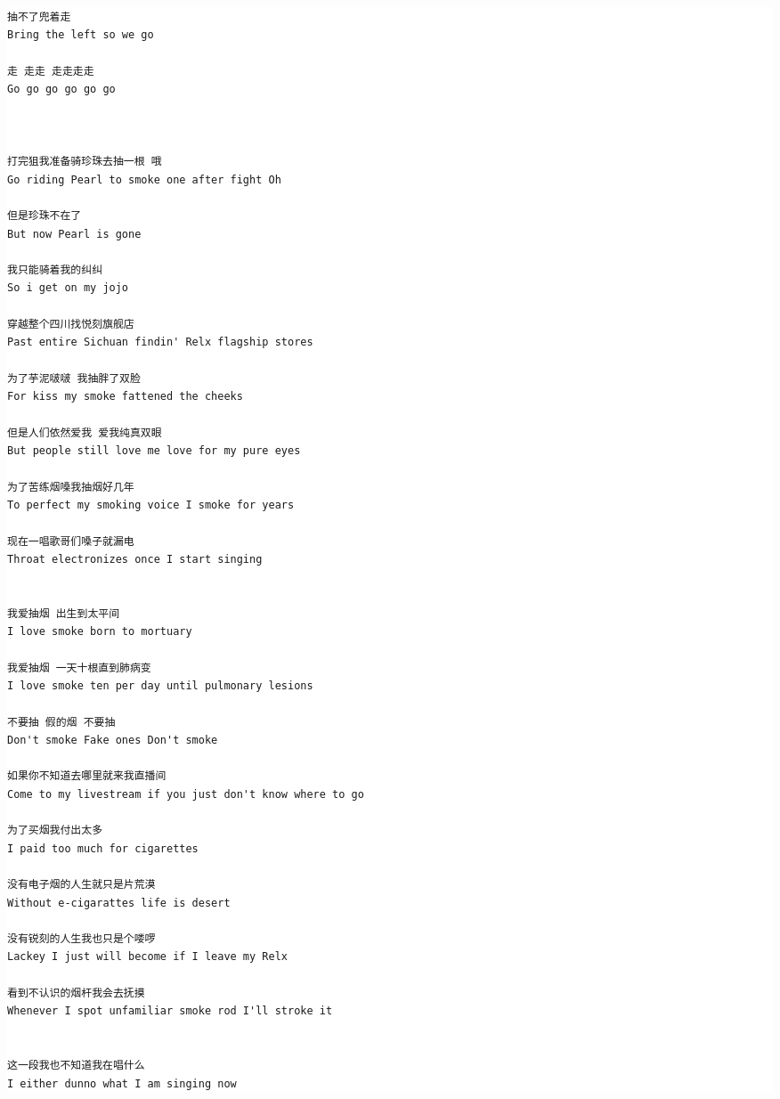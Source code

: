     抽不了兜着走
    Bring the left so we go

    走 走走 走走走走
    Go go go go go go



    打完狙我准备骑珍珠去抽一根 哦
    Go riding Pearl to smoke one after fight Oh

    但是珍珠不在了
    But now Pearl is gone

    我只能骑着我的纠纠
    So i get on my jojo

    穿越整个四川找悦刻旗舰店
    Past entire Sichuan findin' Relx flagship stores

    为了芋泥啵啵 我抽胖了双脸
    For kiss my smoke fattened the cheeks

    但是人们依然爱我 爱我纯真双眼
    But people still love me love for my pure eyes

    为了苦练烟嗓我抽烟好几年
    To perfect my smoking voice I smoke for years

    现在一唱歌哥们嗓子就漏电
    Throat electronizes once I start singing


    我爱抽烟 出生到太平间
    I love smoke born to mortuary

    我爱抽烟 一天十根直到肺病变
    I love smoke ten per day until pulmonary lesions

    不要抽 假的烟 不要抽
    Don't smoke Fake ones Don't smoke

    如果你不知道去哪里就来我直播间
    Come to my livestream if you just don't know where to go

    为了买烟我付出太多
    I paid too much for cigarettes

    没有电子烟的人生就只是片荒漠
    Without e-cigarattes life is desert

    没有锐刻的人生我也只是个喽啰
    Lackey I just will become if I leave my Relx

    看到不认识的烟杆我会去抚摸
    Whenever I spot unfamiliar smoke rod I'll stroke it


    这一段我也不知道我在唱什么
    I either dunno what I am singing now
